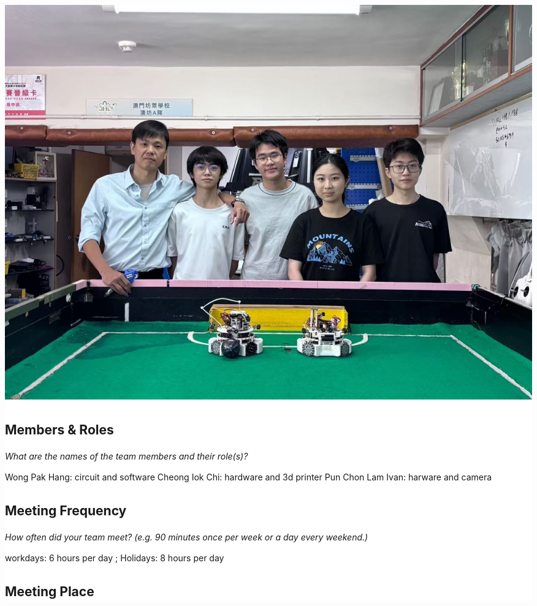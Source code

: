 ![](images/1fPlouftvoz_pV5WndYVNQCnpK4b2ROVT.jpg)

## Members & Roles

*What are the names of the team members and their role(s)?*

Wong Pak Hang: circuit and software
Cheong Iok Chi: hardware and 3d printer
Pun Chon Lam Ivan: harware and camera

## Meeting Frequency

*How often did your team meet?
(e.g. 90 minutes once per week or a day every weekend.)*

workdays: 6 hours per day ; Holidays: 8 hours per day

## Meeting Place

